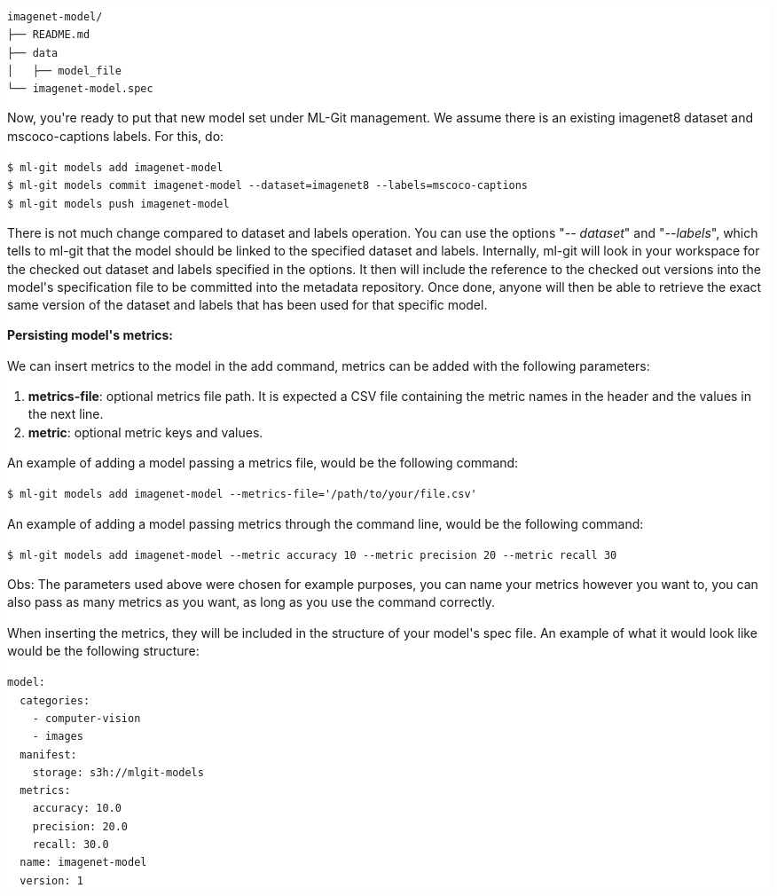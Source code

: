 ```
imagenet-model/
├── README.md
├── data
│   ├── model_file
└── imagenet-model.spec
```

Now, you're ready to put that new model set under ML-Git management. We assume there is an existing imagenet8 dataset and mscoco-captions labels. For this, do:

```
$ ml-git models add imagenet-model
$ ml-git models commit imagenet-model --dataset=imagenet8 --labels=mscoco-captions
$ ml-git models push imagenet-model
```

There is not much change compared to dataset and labels operation.
You can use the options "_-- dataset_" and "_--labels_", which tells to ml-git that the model should be linked to the specified dataset and labels.
Internally, ml-git will look in your workspace for the checked out dataset and labels specified in the options. It then will include the reference to the checked out versions into the model's specification file to be committed into the metadata repository.
Once done, anyone will then be able to retrieve the exact same version of the dataset and labels that has been used for that specific model.

**Persisting model's metrics:**

We can insert metrics to the model in the add command, metrics can be added with the following parameters:

1. __metrics-file__: optional metrics file path. It is expected a CSV file containing the metric names in the header and the values in the next line.
2. __metric__: optional metric keys and values.

An example of adding a model passing a metrics file, would be the following command:

```
$ ml-git models add imagenet-model --metrics-file='/path/to/your/file.csv'
```

An example of adding a model passing metrics through the command line, would be the following command:

```
$ ml-git models add imagenet-model --metric accuracy 10 --metric precision 20 --metric recall 30
```

Obs: The parameters used above were chosen for example purposes, you can name your metrics however you want to, you can also pass as many metrics as you want, as long as you use the command correctly.

When inserting the metrics, they will be included in the structure of your model's spec file. An example of what it would look like would be the following structure:

```
model:
  categories:
    - computer-vision
    - images
  manifest:
    storage: s3h://mlgit-models
  metrics:
    accuracy: 10.0
    precision: 20.0
    recall: 30.0
  name: imagenet-model
  version: 1
```
